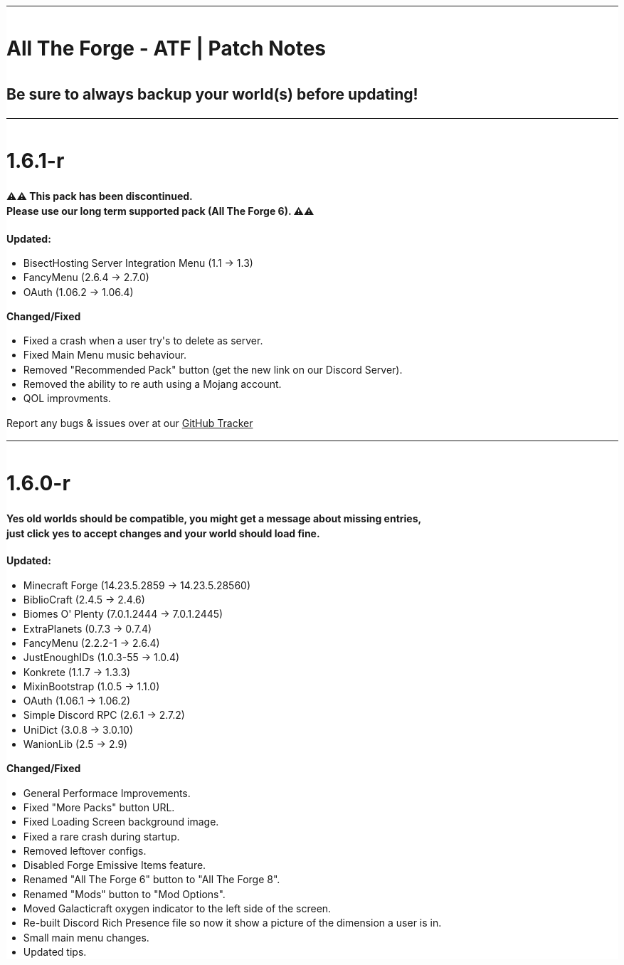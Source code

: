 ------------------------------------------------------------------------------------------------------------------------------------------------------------- 
# All The Forge - ATF | Patch Notes
## Be sure to always backup your world(s) before updating!</h2>
-------------------------------------------------------------------------------------------------------------------------------------------------------------
<h1>1.6.1-r</h1>

<h4>⚠️⚠️ This pack has been discontinued.<br>
Please use our long term supported pack (All The Forge 6). ⚠️⚠️</h4>

**Updated:**
+ BisectHosting Server Integration Menu (1.1 → 1.3)
+ FancyMenu (2.6.4 → 2.7.0)
+ OAuth (1.06.2 → 1.06.4)

**Changed/Fixed**
+ Fixed a crash when a user try's to delete as server.
+ Fixed Main Menu music behaviour.
+ Removed "Recommended Pack" button (get the new link on our Discord Server).
+ Removed the ability to re auth using a Mojang account.
+ QOL improvments.


Report any bugs & issues over at our [GitHub Tracker](https://github.com/AMPZNetwork/All-The-Forge)

-----------------------------------------------------------------------------------
<h1>1.6.0-r</h1>

<h4>Yes old worlds should be compatible, you might get a message about missing entries,<br> 
just click yes to accept changes and your world should load fine.</h4>

**Updated:**
+ Minecraft Forge (14.23.5.2859 → 14.23.5.28560)
+ BiblioCraft (2.4.5 → 2.4.6)
+ Biomes O' Plenty (7.0.1.2444 → 7.0.1.2445)
+ ExtraPlanets (0.7.3 → 0.7.4)
+ FancyMenu (2.2.2-1 → 2.6.4)
+ JustEnoughIDs (1.0.3-55 → 1.0.4)
+ Konkrete (1.1.7 → 1.3.3)
+ MixinBootstrap (1.0.5 → 1.1.0)
+ OAuth (1.06.1 → 1.06.2)
+ Simple Discord RPC (2.6.1 → 2.7.2)
+ UniDict (3.0.8 → 3.0.10)
+ WanionLib (2.5 → 2.9)


**Changed/Fixed**
+ General Performace Improvements.
+ Fixed "More Packs" button URL.
+ Fixed Loading Screen background image.
+ Fixed a rare crash during startup.
+ Removed leftover configs.
+ Disabled Forge Emissive Items feature.
+ Renamed "All The Forge 6" button to "All The Forge 8".
+ Renamed "Mods" button to "Mod Options".
+ Moved Galacticraft oxygen indicator to the left side of the screen.
+ Re-built Discord Rich Presence file so now it show a picture of the dimension a user is in.
+ Small main menu changes.
+ Updated tips.
